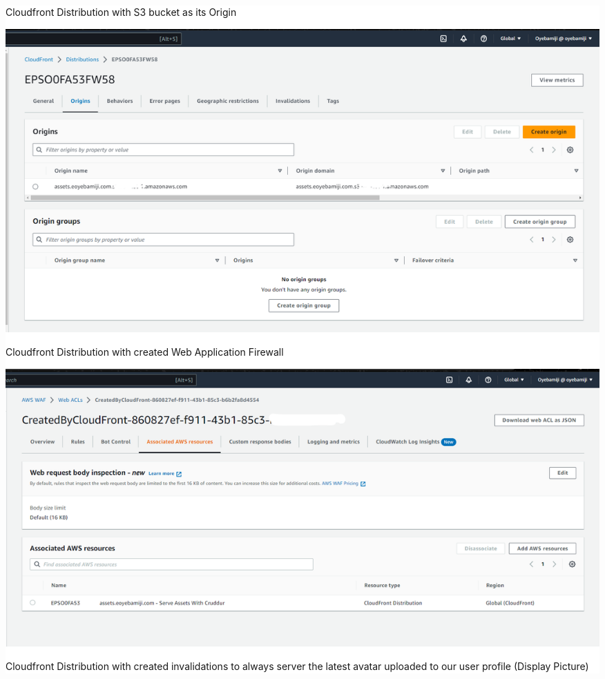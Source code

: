 Cloudfront Distribution with S3 bucket as its Origin

![Cloudfront](assets/Week-8/Cloudfront-Distribution-origin.png)

Cloudfront Distribution with created Web Application Firewall

![Cloudfront](assets/Week-8/Cloudfront-Distribution-WAF.png)

Cloudfront Distribution with created invalidations to always server the latest avatar uploaded to our user profile (Display Picture)
